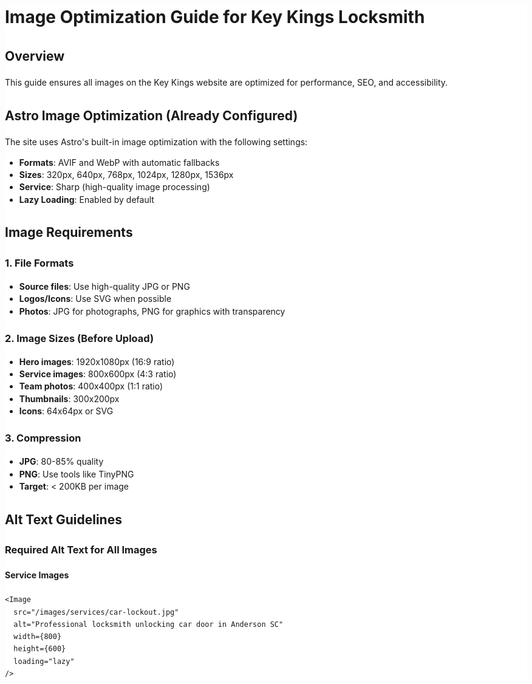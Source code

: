 # Image Optimization Guide for Key Kings Locksmith

## Overview
This guide ensures all images on the Key Kings website are optimized for performance, SEO, and accessibility.

## Astro Image Optimization (Already Configured)

The site uses Astro's built-in image optimization with the following settings:

- **Formats**: AVIF and WebP with automatic fallbacks
- **Sizes**: 320px, 640px, 768px, 1024px, 1280px, 1536px
- **Service**: Sharp (high-quality image processing)
- **Lazy Loading**: Enabled by default

## Image Requirements

### 1. File Formats
- **Source files**: Use high-quality JPG or PNG
- **Logos/Icons**: Use SVG when possible
- **Photos**: JPG for photographs, PNG for graphics with transparency

### 2. Image Sizes (Before Upload)
- **Hero images**: 1920x1080px (16:9 ratio)
- **Service images**: 800x600px (4:3 ratio)
- **Team photos**: 400x400px (1:1 ratio)
- **Thumbnails**: 300x200px
- **Icons**: 64x64px or SVG

### 3. Compression
- **JPG**: 80-85% quality
- **PNG**: Use tools like TinyPNG
- **Target**: < 200KB per image

## Alt Text Guidelines

### Required Alt Text for All Images

#### Service Images
```astro
<Image 
  src="/images/services/car-lockout.jpg"
  alt="Professional locksmith unlocking car door in Anderson SC"
  width={800}
  height={600}
  loading="lazy"
/>
```
